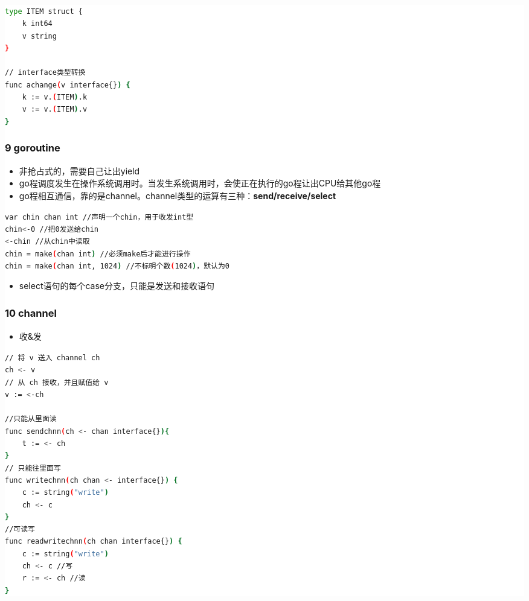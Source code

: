 ```sh
type ITEM struct {
    k int64
    v string
}

// interface类型转换
func achange(v interface{}) {
    k := v.(ITEM).k
    v := v.(ITEM).v
}
```

### 9 goroutine
- 非抢占式的，需要自己让出yield
- go程调度发生在操作系统调用时。当发生系统调用时，会使正在执行的go程让出CPU给其他go程
- go程相互通信，靠的是channel。channel类型的运算有三种：**send/receive/select**

```sh
var chin chan int //声明一个chin，用于收发int型
chin<-0 //把0发送给chin
<-chin //从chin中读取
chin = make(chan int) //必须make后才能进行操作
chin = make(chan int, 1024) //不标明个数(1024)，默认为0
```

- select语句的每个case分支，只能是发送和接收语句

### 10 channel

- 收&发

```sh
// 将 v 送入 channel ch
ch <- v
// 从 ch 接收，并且赋值给 v
v := <-ch

//只能从里面读
func sendchnn(ch <- chan interface{}){
    t := <- ch
}
// 只能往里面写
func writechnn(ch chan <- interface{}) {
    c := string("write")
    ch <- c
}
//可读写
func readwritechnn(ch chan interface{}) {
    c := string("write")
    ch <- c //写
    r := <- ch //读
}
```
